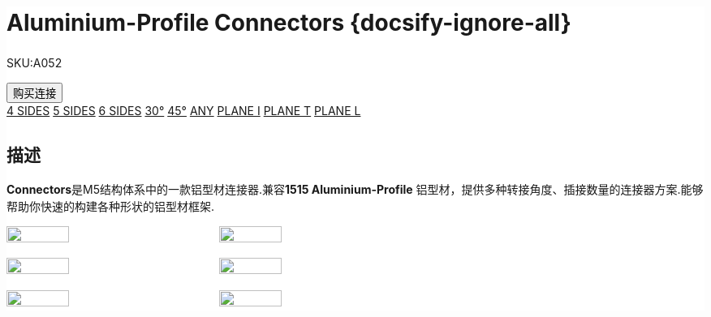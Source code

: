 # Aluminium-Profile Connectors {docsify-ignore-all}

<el-tag effect="plain">SKU:A052</el-tag>

<button type="button" class="btn btn-primary dropdown-toggle" data-toggle="dropdown">
购买连接
</button>
<div class="dropdown-menu">
<a class="dropdown-item" href="https://m5stack.com/collections/m5-accessory/products/4-sides-plastic-corner-connector-for-1515-aluminum-profile
">4 SIDES</a>
<a class="dropdown-item" href="https://m5stack.com/collections/m5-accessory/products/5-sides-plastic-corner-connector-for-1515-aluminum-profile
">5 SIDES</a>
<a class="dropdown-item" href="https://m5stack.com/collections/m5-accessory/products/6-sides-plastic-corner-connector-for-1515-aluminum-profile
">6 SIDES</a>
<a class="dropdown-item" href="https://m5stack.com/collections/m5-accessory/products/30-plastic-corner-connector-for-1515-aluminum-profile
">30°</a>
<a class="dropdown-item" href="https://m5stack.com/collections/m5-accessory/products/45-plastic-corner-connector-for-1515-aluminum-profile
">45°</a>
<a class="dropdown-item" href="https://m5stack.com/collections/m5-accessory/products/any-angle-plastic-corner-connector-for-1515-aluminum-profile
">ANY</a>
<a class="dropdown-item" href="https://m5stack.com/collections/m5-accessory/products/plane-i-plastic-corner-connector-for-1515-aluminum-profile
">PLANE I</a>
<a class="dropdown-item" href="https://m5stack.com/collections/m5-accessory/products/plane-t-plastic-corner-connector-for-1515-aluminum-profile
">PLANE T</a>
<a class="dropdown-item" href="https://m5stack.com/collections/m5-accessory/products/plane-l-plastic-corner-connector-for-1515-aluminum-profile
">PLANE L</a>
</div>

## 描述

**Connectors**是M5结构体系中的一款铝型材连接器.兼容**1515 Aluminium-Profile** 铝型材，提供多种转接角度、插接数量的连接器方案.能够帮助你快速的构建各种形状的铝型材框架.


<img src="assets/img/product_pics/1515/connector/ap_4_sides_01.webp" width="30%" height="30%"> <img src="assets/img/product_pics/1515/connector/ap_4_sides_02.webp" width="30%" height="30%">
<br>

<img src="assets/img/product_pics/1515/connector/ap_5_sides_01.webp" width="30%" height="30%"> <img src="assets/img/product_pics/1515/connector/ap_5_sides_02.webp" width="30%" height="30%">
<br>

<img src="assets/img/product_pics/1515/connector/ap_6_sides_01.webp" width="30%" height="30%"> <img src="assets/img/product_pics/1515/connector/ap_6_sides_02.webp" width="30%" height="30%">
